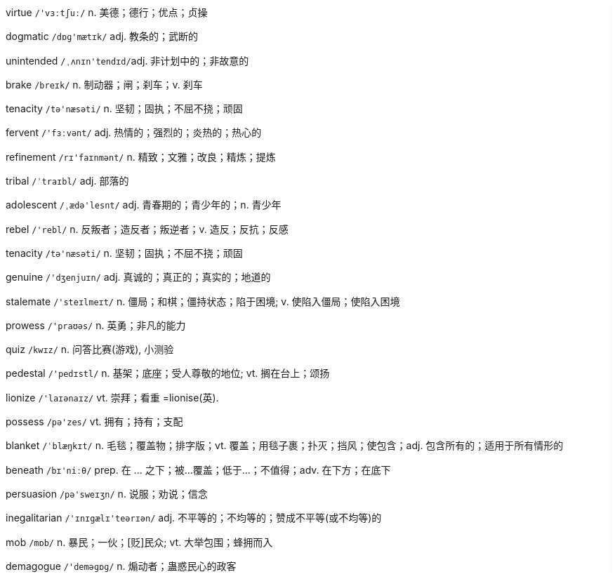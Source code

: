 virtue `/'vɜːtʃuː/` n. 美德；德行；优点；贞操

dogmatic `/dɒɡ'mætɪk/` adj. 教条的；武断的

unintended `/ˌʌnɪn'tendɪd/`adj. 非计划中的；非故意的

brake `/breɪk/` n. 制动器；闸；刹车；v. 刹车

tenacity `/tə'næsəti/` n. 坚韧；固执；不屈不挠；顽固

fervent `/'fɜːvənt/` adj. 热情的；强烈的；炎热的；热心的

refinement `/rɪ'faɪnmənt/` n. 精致；文雅；改良；精炼；提炼

tribal `/ˈtraɪbl/` adj. 部落的

adolescent `/ˌædə'lesnt/` adj. 青春期的；青少年的；n. 青少年

rebel `/'rebl/` n. 反叛者；造反者；叛逆者；v. 造反；反抗；反感

tenacity `/tə'næsəti/` n. 坚韧；固执；不屈不挠；顽固

genuine `/'dʒenjuɪn/` adj. 真诚的；真正的；真实的；地道的

stalemate `/'steɪlmeɪt/` n. 僵局；和棋；僵持状态；陷于困境; v. 使陷入僵局；使陷入困境

prowess `/'praʊəs/` n. 英勇；非凡的能力

quiz `/kwɪz/` n. 问答比赛(游戏), 小测验

pedestal `/'pedɪstl/` n. 基架；底座；受人尊敬的地位; vt. 搁在台上；颂扬

lionize `/'laɪənaɪz/` vt. 崇拜；看重 =lionise(英).

possess `/pə'zes/` vt. 拥有；持有；支配

blanket `/ˈblæŋkɪt/` n. 毛毯；覆盖物；排字版；vt. 覆盖；用毯子裹；扑灭；挡风；使包含；adj. 包含所有的；适用于所有情形的

beneath `/bɪ'niːθ/` prep. 在 ... 之下；被...覆盖；低于...；不值得；adv. 在下方；在底下

persuasion `/pə'sweɪʒn/` n. 说服；劝说；信念

inegalitarian `/'ɪnɪgælɪ'teərɪən/` adj. 不平等的；不均等的；赞成不平等(或不均等)的

mob `/mɒb/` n. 暴民；一伙；[贬]民众; vt. 大举包围；蜂拥而入

demagogue `/'deməɡɒɡ/` n. 煽动者；蛊惑民心的政客

